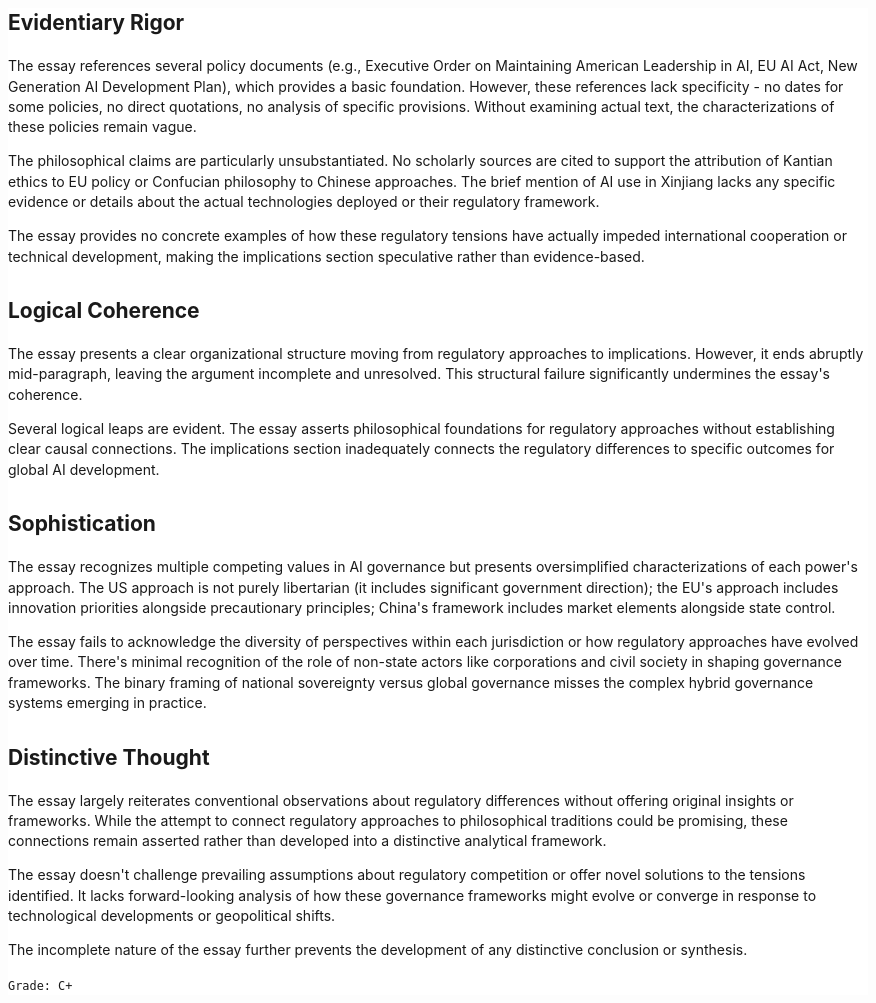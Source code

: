 ## Evidentiary Rigor
The essay references several policy documents (e.g., Executive Order on Maintaining American Leadership in AI, EU AI Act, New Generation AI Development Plan), which provides a basic foundation. However, these references lack specificity - no dates for some policies, no direct quotations, no analysis of specific provisions. Without examining actual text, the characterizations of these policies remain vague.

The philosophical claims are particularly unsubstantiated. No scholarly sources are cited to support the attribution of Kantian ethics to EU policy or Confucian philosophy to Chinese approaches. The brief mention of AI use in Xinjiang lacks any specific evidence or details about the actual technologies deployed or their regulatory framework.

The essay provides no concrete examples of how these regulatory tensions have actually impeded international cooperation or technical development, making the implications section speculative rather than evidence-based.

## Logical Coherence
The essay presents a clear organizational structure moving from regulatory approaches to implications. However, it ends abruptly mid-paragraph, leaving the argument incomplete and unresolved. This structural failure significantly undermines the essay's coherence.

Several logical leaps are evident. The essay asserts philosophical foundations for regulatory approaches without establishing clear causal connections. The implications section inadequately connects the regulatory differences to specific outcomes for global AI development.

## Sophistication
The essay recognizes multiple competing values in AI governance but presents oversimplified characterizations of each power's approach. The US approach is not purely libertarian (it includes significant government direction); the EU's approach includes innovation priorities alongside precautionary principles; China's framework includes market elements alongside state control.

The essay fails to acknowledge the diversity of perspectives within each jurisdiction or how regulatory approaches have evolved over time. There's minimal recognition of the role of non-state actors like corporations and civil society in shaping governance frameworks. The binary framing of national sovereignty versus global governance misses the complex hybrid governance systems emerging in practice.

## Distinctive Thought
The essay largely reiterates conventional observations about regulatory differences without offering original insights or frameworks. While the attempt to connect regulatory approaches to philosophical traditions could be promising, these connections remain asserted rather than developed into a distinctive analytical framework.

The essay doesn't challenge prevailing assumptions about regulatory competition or offer novel solutions to the tensions identified. It lacks forward-looking analysis of how these governance frameworks might evolve or converge in response to technological developments or geopolitical shifts.

The incomplete nature of the essay further prevents the development of any distinctive conclusion or synthesis.

```
Grade: C+
```
